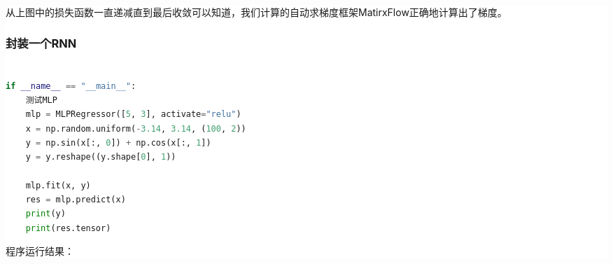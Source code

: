 从上图中的损失函数一直递减直到最后收敛可以知道，我们计算的自动求梯度框架MatirxFlow正确地计算出了梯度。

### 封装一个RNN  

```python

if __name__ == "__main__":
    测试MLP
    mlp = MLPRegressor([5, 3], activate="relu")
    x = np.random.uniform(-3.14, 3.14, (100, 2))
    y = np.sin(x[:, 0]) + np.cos(x[:, 1])
    y = y.reshape((y.shape[0], 1))
    
    mlp.fit(x, y)
    res = mlp.predict(x)
    print(y)
    print(res.tensor)
```

程序运行结果：
